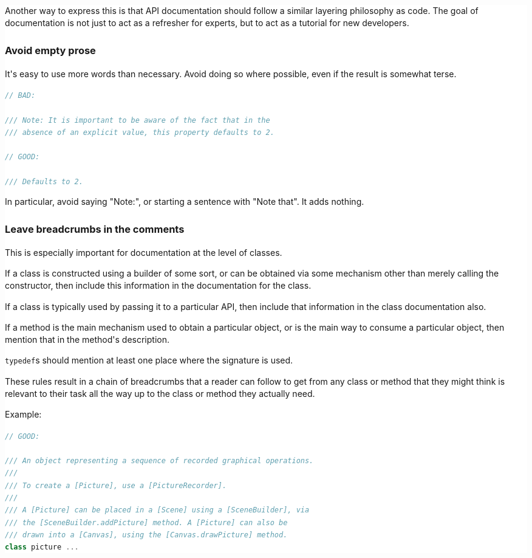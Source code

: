 Another way to express this is that API documentation should follow a similar layering philosophy as code. The goal of documentation is not just to act as a refresher for experts, but to act as a tutorial for new developers.

### Avoid empty prose

It's easy to use more words than necessary. Avoid doing so
where possible, even if the result is somewhat terse.

```c++
// BAD:

/// Note: It is important to be aware of the fact that in the
/// absence of an explicit value, this property defaults to 2.

// GOOD:

/// Defaults to 2.
```

In particular, avoid saying "Note:", or starting a sentence with "Note that". It adds nothing.

### Leave breadcrumbs in the comments

This is especially important for documentation at the level of classes.

If a class is constructed using a builder of some sort, or can be
obtained via some mechanism other than merely calling the constructor,
then include this information in the documentation for the class.

If a class is typically used by passing it to a particular API, then
include that information in the class documentation also.

If a method is the main mechanism used to obtain a particular object,
or is the main way to consume a particular object, then mention that
in the method's description.

`typedef`s should mention at least one place where the signature is used.

These rules result in a chain of breadcrumbs that a reader can follow
to get from any class or method that they might think is relevant to
their task all the way up to the class or method they actually need.

Example:

```c++
// GOOD:

/// An object representing a sequence of recorded graphical operations.
///
/// To create a [Picture], use a [PictureRecorder].
///
/// A [Picture] can be placed in a [Scene] using a [SceneBuilder], via
/// the [SceneBuilder.addPicture] method. A [Picture] can also be
/// drawn into a [Canvas], using the [Canvas.drawPicture] method.
class picture ...
```
